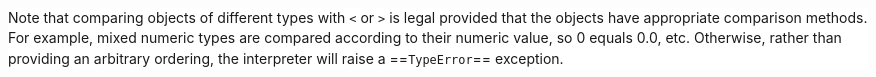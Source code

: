 Note that comparing objects of different types with `<` or `>` is legal
provided that the objects have appropriate comparison methods. For
example, mixed numeric types are compared according to their numeric
value, so 0 equals 0.0, etc. Otherwise, rather than providing an
arbitrary ordering, the interpreter will raise a ==`TypeError`== exception.
